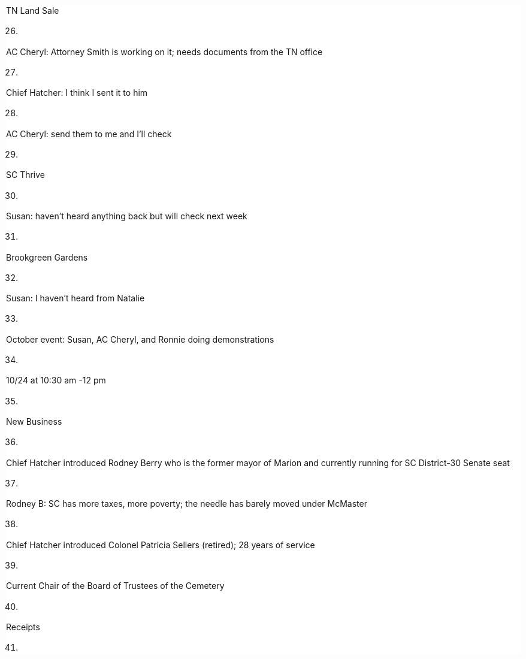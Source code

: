 TN Land Sale

26.

AC Cheryl: Attorney Smith is working on it; needs documents from the TN office

27.

Chief Hatcher: I think I sent it to him

28.

AC Cheryl: send them to me and I’ll check

29.

SC Thrive

30.

Susan: haven’t heard anything back but will check next week

31.

Brookgreen Gardens

32.

Susan: I haven’t heard from Natalie

33.

October event: Susan, AC Cheryl, and Ronnie doing demonstrations

34.

10/24 at 10:30 am -12 pm

35.

New Business

36.

Chief Hatcher introduced Rodney Berry who is the former mayor of Marion and currently running for SC District-30 Senate seat

37.

Rodney B: SC has more taxes, more poverty; the needle has barely moved under McMaster

38.

Chief Hatcher introduced Colonel Patricia Sellers (retired); 28 years of service

39.

Current Chair of the Board of Trustees of the Cemetery

40.

Receipts

41.
